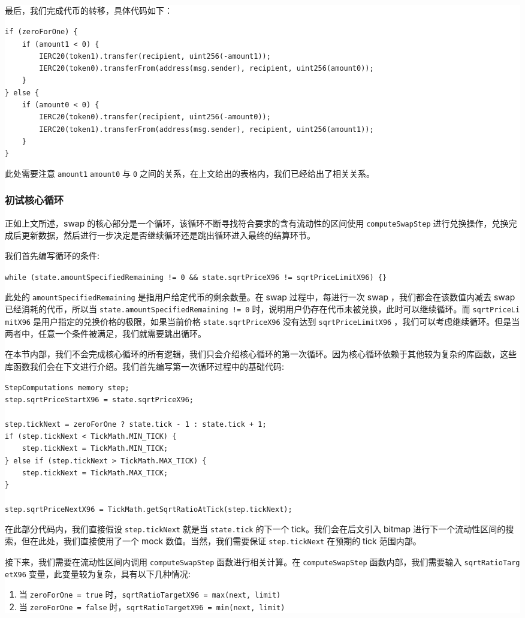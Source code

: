 最后，我们完成代币的转移，具体代码如下：

```solidity
if (zeroForOne) {
    if (amount1 < 0) {
        IERC20(token1).transfer(recipient, uint256(-amount1));
        IERC20(token0).transferFrom(address(msg.sender), recipient, uint256(amount0));
    }
} else {
    if (amount0 < 0) {
        IERC20(token0).transfer(recipient, uint256(-amount0));
        IERC20(token1).transferFrom(address(msg.sender), recipient, uint256(amount1));
    }
}
```

此处需要注意 `amount1` `amount0` 与 `0` 之间的关系，在上文给出的表格内，我们已经给出了相关关系。

### 初试核心循环

正如上文所述，swap 的核心部分是一个循环，该循环不断寻找符合要求的含有流动性的区间使用 `computeSwapStep` 进行兑换操作，兑换完成后更新数据，然后进行一步决定是否继续循环还是跳出循环进入最终的结算环节。

我们首先编写循环的条件:

```solidity
while (state.amountSpecifiedRemaining != 0 && state.sqrtPriceX96 != sqrtPriceLimitX96) {}

```

此处的 `amountSpecifiedRemaining` 是指用户给定代币的剩余数量。在 swap 过程中，每进行一次 swap ，我们都会在该数值内减去 swap 已经消耗的代币，所以当 `state.amountSpecifiedRemaining != 0` 时，说明用户仍存在代币未被兑换，此时可以继续循环。而 `sqrtPriceLimitX96` 是用户指定的兑换价格的极限，如果当前价格 `state.sqrtPriceX96` 没有达到 `sqrtPriceLimitX96` ，我们可以考虑继续循环。但是当两者中，任意一个条件被满足，我们就需要跳出循环。

在本节内部，我们不会完成核心循环的所有逻辑，我们只会介绍核心循环的第一次循环。因为核心循环依赖于其他较为复杂的库函数，这些库函数我们会在下文进行介绍。我们首先编写第一次循环过程中的基础代码:

```solidity
StepComputations memory step;
step.sqrtPriceStartX96 = state.sqrtPriceX96;

step.tickNext = zeroForOne ? state.tick - 1 : state.tick + 1;
if (step.tickNext < TickMath.MIN_TICK) {
    step.tickNext = TickMath.MIN_TICK;
} else if (step.tickNext > TickMath.MAX_TICK) {
    step.tickNext = TickMath.MAX_TICK;
}

step.sqrtPriceNextX96 = TickMath.getSqrtRatioAtTick(step.tickNext);
```

在此部分代码内，我们直接假设 `step.tickNext` 就是当 `state.tick` 的下一个 tick。我们会在后文引入 bitmap 进行下一个流动性区间的搜索，但在此处，我们直接使用了一个 mock 数值。当然，我们需要保证 `step.tickNext` 在预期的 tick 范围内部。

接下来，我们需要在流动性区间内调用 `computeSwapStep` 函数进行相关计算。在 `computeSwapStep` 函数内部，我们需要输入 `sqrtRatioTargetX96` 变量，此变量较为复杂，具有以下几种情况:

1. 当 `zeroForOne = true` 时，`sqrtRatioTargetX96 = max(next, limit)`
2. 当 `zeroForOne = false` 时，`sqrtRatioTargetX96 = min(next, limit)`
